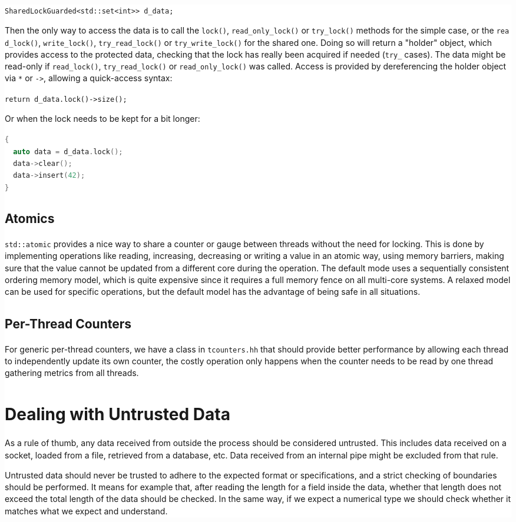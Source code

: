 ```c+++
SharedLockGuarded<std::set<int>> d_data;
```

Then the only way to access the data is to call the `lock()`, `read_only_lock()` or `try_lock()` methods for the simple case, or the `read_lock()`, `write_lock()`, `try_read_lock()` or `try_write_lock()` for the shared one.
Doing so will return a "holder" object, which provides access to the protected data, checking that the lock has really been acquired if needed (`try_` cases).
The data might be read-only if `read_lock()`, `try_read_lock()` or `read_only_lock()` was called.
Access is provided by dereferencing the holder object via `*` or `->`, allowing a quick-access syntax:

```c+++
return d_data.lock()->size();
```

Or when the lock needs to be kept for a bit longer:

```c++
{
  auto data = d_data.lock();
  data->clear();
  data->insert(42);
}
```

## Atomics

`std::atomic` provides a nice way to share a counter or gauge between threads without the need for locking.
This is done by implementing operations like reading, increasing, decreasing or writing a value in an atomic way, using memory barriers, making sure that the value cannot be updated from a different core during the operation.
The default mode uses a sequentially consistent ordering memory model, which is quite expensive since it requires a full memory fence on all multi-core systems.
A relaxed model can be used for specific operations, but the default model has the advantage of being safe in all situations.

## Per-Thread Counters

For generic per-thread counters, we have a class in `tcounters.hh` that should provide better performance by allowing each thread to independently update its own counter, the costly operation only happens when the counter needs to be read by one thread gathering metrics from all threads.

# Dealing with Untrusted Data

As a rule of thumb, any data received from outside the process should be considered untrusted.
This includes data received on a socket, loaded from a file, retrieved from a database, etc.
Data received from an internal pipe might be excluded from that rule.

Untrusted data should never be trusted to adhere to the expected format or specifications, and a strict checking of boundaries should be performed.
It means for example that, after reading the length for a field inside the data, whether that length does not exceed the total length of the data should be checked.
In the same way, if we expect a numerical type we should check whether it matches what we expect and understand.
